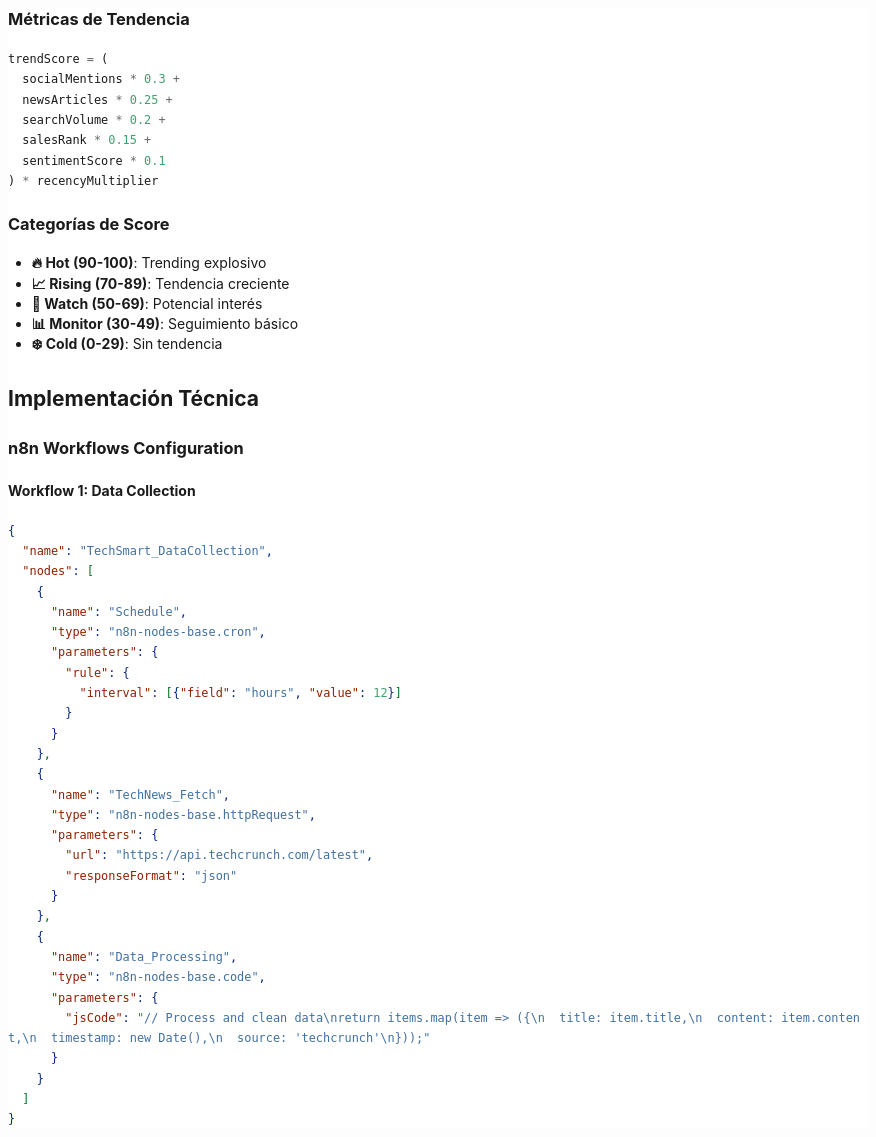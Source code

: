 ### Métricas de Tendencia
```javascript
trendScore = (
  socialMentions * 0.3 +
  newsArticles * 0.25 +
  searchVolume * 0.2 +
  salesRank * 0.15 +
  sentimentScore * 0.1
) * recencyMultiplier
```

### Categorías de Score
- **🔥 Hot (90-100)**: Trending explosivo
- **📈 Rising (70-89)**: Tendencia creciente
- **👀 Watch (50-69)**: Potencial interés
- **📊 Monitor (30-49)**: Seguimiento básico
- **❄️ Cold (0-29)**: Sin tendencia

## Implementación Técnica

### n8n Workflows Configuration

#### Workflow 1: Data Collection
```json
{
  "name": "TechSmart_DataCollection",
  "nodes": [
    {
      "name": "Schedule",
      "type": "n8n-nodes-base.cron",
      "parameters": {
        "rule": {
          "interval": [{"field": "hours", "value": 12}]
        }
      }
    },
    {
      "name": "TechNews_Fetch",
      "type": "n8n-nodes-base.httpRequest",
      "parameters": {
        "url": "https://api.techcrunch.com/latest",
        "responseFormat": "json"
      }
    },
    {
      "name": "Data_Processing",
      "type": "n8n-nodes-base.code",
      "parameters": {
        "jsCode": "// Process and clean data\nreturn items.map(item => ({\n  title: item.title,\n  content: item.content,\n  timestamp: new Date(),\n  source: 'techcrunch'\n}));"
      }
    }
  ]
}
```
